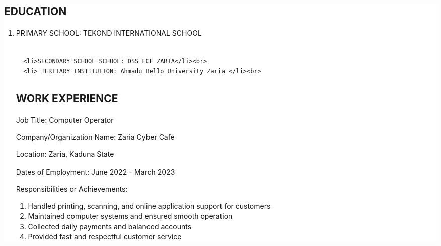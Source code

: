 </ul>
<h2> EDUCATION</h2>
   <ol>
       <li>PRIMARY SCHOOL: TEKOND INTERNATIONAL SCHOOL</li><br>
   
      <li>SECONDARY SCHOOL SCHOOL: DSS FCE ZARIA</li><br>
      <li> TERTIARY INSTITUTION: Ahmadu Bello University Zaria </li><br>
   
    
<h2> WORK EXPERIENCE</h2>

  <div class="experience>
    <h2>Formal Work Experience</h2>
    <ul>
    <p><span class="label">Job Title:</span> Computer Operator</p>
    <p><span class="label">Company/Organization Name:</span> Zaria Cyber Café</p>
    <p><span class="label">Location:</span> Zaria, Kaduna State</p>
    <p><span class="label">Dates of Employment:</span> June 2022 – March 2023</p>
    <p><span class="label">Responsibilities or Achievements:</span></p>
    </ul>
    <ol>
      <li>Handled printing, scanning, and online application support for customers</li>
      <li>Maintained computer systems and ensured smooth operation</li>
      <li>Collected daily payments and balanced accounts</li>
      <li>Provided fast and respectful customer service</li>
    </ol>
  </div>


</body>
